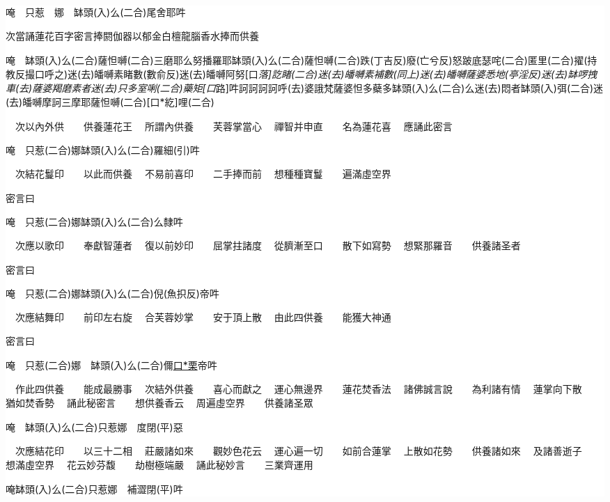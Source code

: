 唵　只惹　娜　缽頭(入)么(二合)尾舍耶吽

次當誦蓮花百字密言捧閼伽器以郁金白檀龍腦香水捧而供養

唵　缽頭(入)么(二合)薩怛嚩(二合)三磨耶么努播羅耶缽頭(入)么(二合)薩怛嚩(二合)跌(丁吉反)廢(亡兮反)怒跛底瑟咤(二合)匿里(二合)擢(持教反撮口呼之)迷(去)皤嚩素睹數(數俞反)迷(去)皤嚩阿努[口*落]訖睹(二合)迷(去)皤嚩素補數(同上)迷(去)皤嚩薩婆悉地(亭淫反)迷(去)缽啰拽車(去)薩婆羯磨素者迷(去)只多室唎(二合)藥矩[口*路]吽訶訶訶訶呼(去)婆誐梵薩婆怛多蘗多缽頭(入)么(二合)么迷(去)悶者缽頭(入)弭(二合)迷(去)皤嚩摩訶三摩耶薩怛嚩(二合)[口*紇]哩(二合)

　次以內外供　　供養蓮花王
　所謂內供養　　芙蓉掌當心
　禪智并申直　　名為蓮花喜
　應誦此密言　

唵　只惹(二合)娜缽頭(入)么(二合)羅細(引)吽

　次結花鬘印　　以此而供養
　不易前喜印　　二手捧而前
　想種種寶鬘　　遍滿虛空界　

密言曰

唵　只惹(二合)娜缽頭(入)么(二合)么隸吽

　次應以歌印　　奉獻智蓮者
　復以前妙印　　屈掌拄諸度
　從臍漸至口　　散下如寫勢
　想緊那羅音　　供養諸圣者　

密言曰

唵　只惹(二合)娜缽頭(入)么(二合)倪(魚抧反)帝吽

　次應結舞印　　前印左右旋
　合芙蓉妙掌　　安于頂上散
　由此四供養　　能獲大神通　

密言曰

唵　只惹(二合)娜　缽頭(入)么(二合)儞[口*栗](二合)帝吽

　作此四供養　　能成最勝事
　次結外供養　　喜心而獻之
　運心無邊界　　蓮花焚香法
　諸佛誠言說　　為利諸有情
　蓮掌向下散　　猶如焚香勢
　誦此秘密言　　想供養香云
　周遍虛空界　　供養諸圣眾　

唵　缽頭(入)么(二合)只惹娜　度閉(平)惡

　次應結花印　　以三十二相
　莊嚴諸如來　　觀妙色花云
　運心遍一切　　如前合蓮掌
　上散如花勢　　供養諸如來
　及諸善逝子　　想滿虛空界
　花云妙芬馥　　劫樹極端嚴
　誦此秘妙言　　三業齊運用　

唵缽頭(入)么(二合)只惹娜　補澀閉(平)吽
